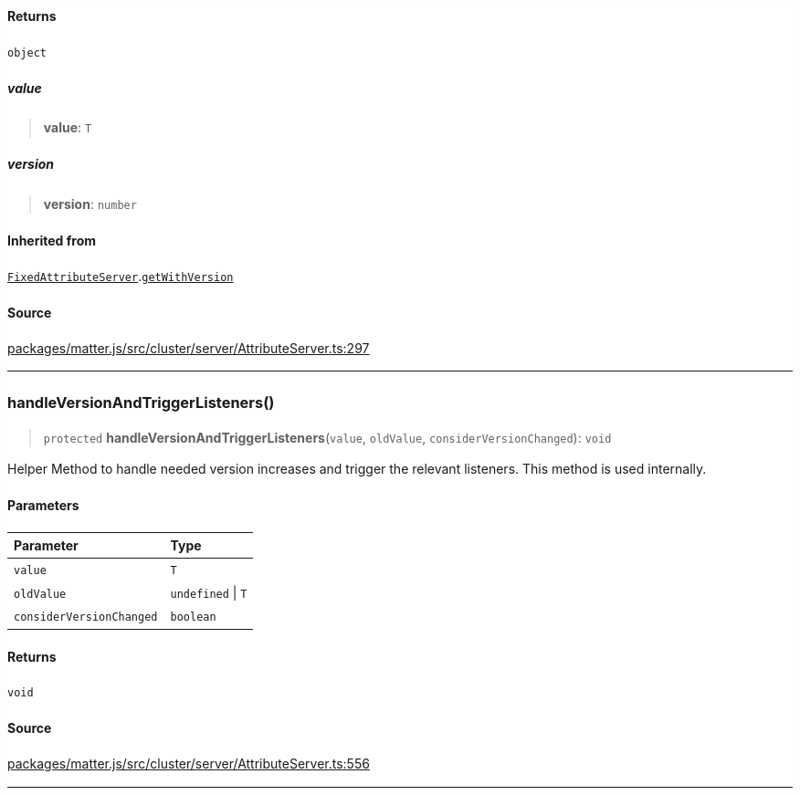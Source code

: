#### Returns

`object`

##### value

> **value**: `T`

##### version

> **version**: `number`

#### Inherited from

[`FixedAttributeServer`](FixedAttributeServer.md).[`getWithVersion`](FixedAttributeServer.md#getwithversion)

#### Source

[packages/matter.js/src/cluster/server/AttributeServer.ts:297](https://github.com/project-chip/matter.js/blob/7a8cbb56b87d4ccf34bec5a9a95ab40a1711324f/packages/matter.js/src/cluster/server/AttributeServer.ts#L297)

***

### handleVersionAndTriggerListeners()

> `protected` **handleVersionAndTriggerListeners**(`value`, `oldValue`, `considerVersionChanged`): `void`

Helper Method to handle needed version increases and trigger the relevant listeners. This method is used
internally.

#### Parameters

| Parameter | Type |
| :------ | :------ |
| `value` | `T` |
| `oldValue` | `undefined` \| `T` |
| `considerVersionChanged` | `boolean` |

#### Returns

`void`

#### Source

[packages/matter.js/src/cluster/server/AttributeServer.ts:556](https://github.com/project-chip/matter.js/blob/7a8cbb56b87d4ccf34bec5a9a95ab40a1711324f/packages/matter.js/src/cluster/server/AttributeServer.ts#L556)

***
